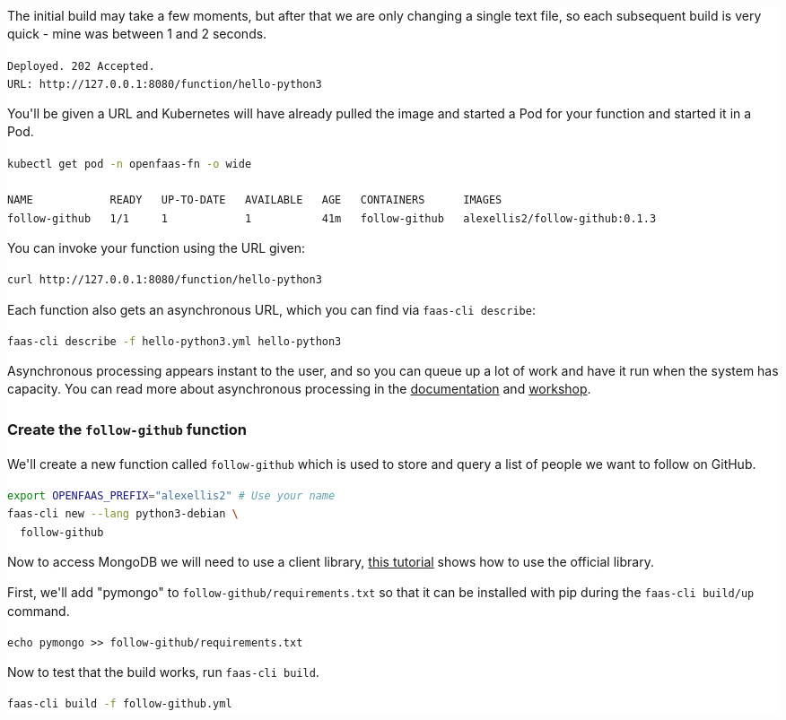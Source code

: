 The initial build may take a few moments, but after that we are only changing a single text file, so each subsequent build is very quick - mine was between 1 and 2 seconds.

```
Deployed. 202 Accepted.
URL: http://127.0.0.1:8080/function/hello-python3
```

You'll be given a URL and Kubernetes will have already pulled the image and started a Pod for your function and started it in a Pod.

```bash
kubectl get pod -n openfaas-fn -o wide

NAME            READY   UP-TO-DATE   AVAILABLE   AGE   CONTAINERS      IMAGES                         
follow-github   1/1     1            1           41m   follow-github   alexellis2/follow-github:0.1.3 
```

You can invoke your function using the URL given:

```bash
curl http://127.0.0.1:8080/function/hello-python3
```

Each function also gets an asynchronous URL, which you can find via `faas-cli describe`:

```bash
faas-cli describe -f hello-python3.yml hello-python3
```

Asynchronous processing appears instant to the user, and so you can queue up a lot of work and have it run when the system has capacity. You can read more about asynchronous processing in the [documentation](https://docs.openfaas.com) and [workshop](https://github.com/openfaas/workshop). 

### Create the `follow-github` function

We'll create a new function called `follow-github` which is used to store and query a list of people we want to follow on GitHub.

```bash
export OPENFAAS_PREFIX="alexellis2" # Use your name
faas-cli new --lang python3-debian \
  follow-github
```

Now to access MongoDB we will need to use a client library, [this tutorial](https://api.mongodb.com/python/current/tutorial.html) shows how to use the official library.

First, we'll add "pymongo" to `follow-github/requirements.txt` so that it can be installed with pip during the `faas-cli build/up` command.

```
echo pymongo >> follow-github/requirements.txt
```

Now to test that the build works, run `faas-cli build`.

```bash
faas-cli build -f follow-github.yml
```
